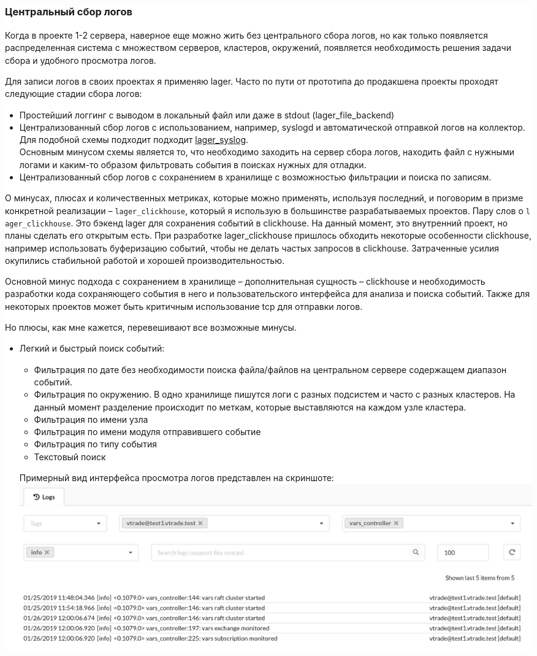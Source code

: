 
### Центральный сбор логов

Когда в проекте 1-2 сервера, наверное еще можно жить без центрального сбора логов, но как только появляется распределенная система с множеством серверов, кластеров, окружений, появляется необходимость решения задачи сбора и удобного просмотра логов.

Для записи логов в своих проектах я применяю lager. Часто по пути от прототипа до продакшена проекты проходят следующие стадии сбора логов:

  

*   Простейший логгинг с выводом в локальный файл или даже в stdout (lager\_file\_backend)
*   Централизованный сбор логов с использованием, например, syslogd и автоматической отправкой логов на коллектор. Для подобной схемы подходит подходит [lager_syslog](https://github.com/basho/lager_syslog).  
    Основным минусом схемы является то, что необходимо заходить на сервер сбора логов, находить файл с нужными логами и каким-то образом фильтровать события в поисках нужных для отладки.
*   Централизованный сбор логов с сохранением в хранилище с возможностью фильтрации и поиска по записям.

О минусах, плюсах и количественных метриках, которые можно применять, используя последний, и поговорим в призме конкретной реализации – `lager_clickhouse`, который я использую в большинстве разрабатываемых проектов. Пару слов о `lager_clickhouse`. Это бэкенд lager для сохранения событий в clickhouse. На данный момент, это внутренний проект, но планы сделать его открытым есть. При разработке lager_clickhouse пришлось обходить некоторые особенности clickhouse, например использовать буферизацию событий, чтобы не делать частых запросов в clickhouse. Затраченные усилия окупились стабильной работой и хорошей производительностью.

Основной минус подхода c сохранением в хранилище – дополнительная сущность – clickhouse и необходимость разработки кода сохраняющего события в него и пользовательского интерфейса для анализа и поиска событий. Также для некоторых проектов может быть критичным использование tcp для отправки логов.

Но плюсы, как мне кажется, перевешивают все возможные минусы.

  

*   Легкий и быстрый поиск событий:
    
      
    
    *   Фильтрация по дате без необходимости поиска файла/файлов на центральном сервере содержащем диапазон событий.
    *   Фильтрация по окружению. В одно хранилище пишутся логи с разных подсистем и часто с разных кластеров. На данный момент разделение происходит по меткам, которые выставляются на каждом узле кластера.
    *   Фильтрация по имени узла
    *   Фильтрация по имени модуля отправившего событие
    *   Фильтрация по типу события
    *   Текстовый поиск
    
    Примерный вид интерфейса просмотра логов представлен на скриншоте:  
    ![](../_resources/b0dd4e83b30f4b0484c4bcce4c757399.png)
    